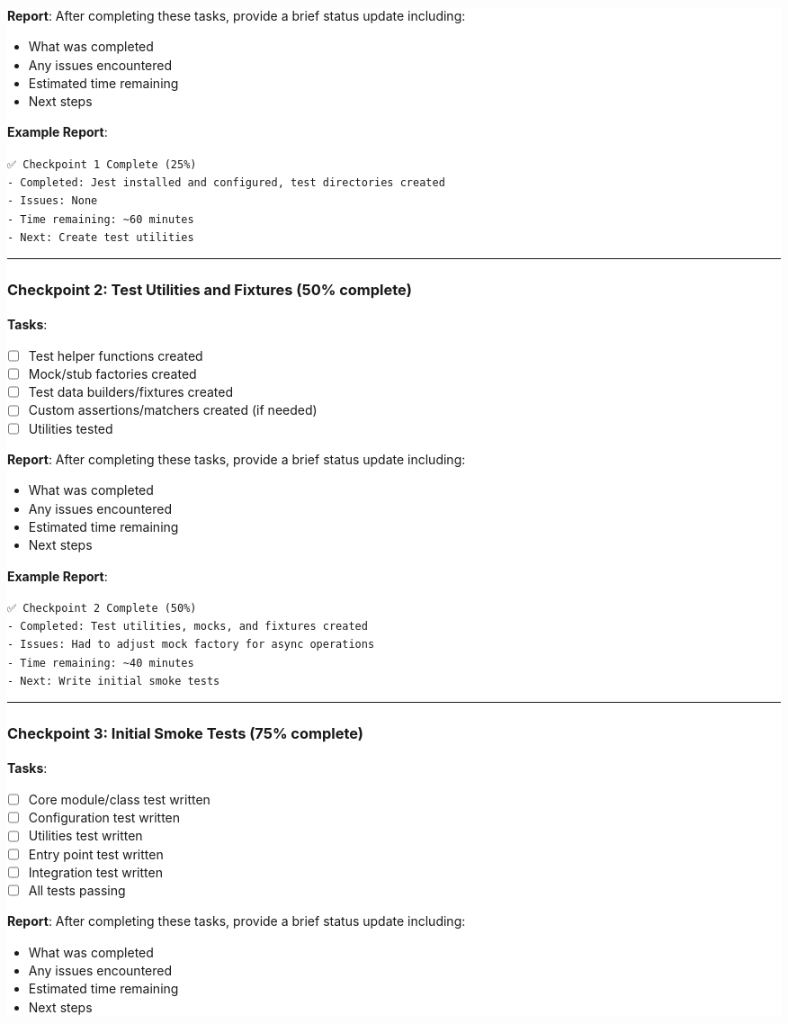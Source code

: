 **Report**: After completing these tasks, provide a brief status update including:
- What was completed
- Any issues encountered
- Estimated time remaining
- Next steps

**Example Report**:
```
✅ Checkpoint 1 Complete (25%)
- Completed: Jest installed and configured, test directories created
- Issues: None
- Time remaining: ~60 minutes
- Next: Create test utilities
```

---

### Checkpoint 2: Test Utilities and Fixtures (50% complete)

**Tasks**:
- [ ] Test helper functions created
- [ ] Mock/stub factories created
- [ ] Test data builders/fixtures created
- [ ] Custom assertions/matchers created (if needed)
- [ ] Utilities tested

**Report**: After completing these tasks, provide a brief status update including:
- What was completed
- Any issues encountered
- Estimated time remaining
- Next steps

**Example Report**:
```
✅ Checkpoint 2 Complete (50%)
- Completed: Test utilities, mocks, and fixtures created
- Issues: Had to adjust mock factory for async operations
- Time remaining: ~40 minutes
- Next: Write initial smoke tests
```

---

### Checkpoint 3: Initial Smoke Tests (75% complete)

**Tasks**:
- [ ] Core module/class test written
- [ ] Configuration test written
- [ ] Utilities test written
- [ ] Entry point test written
- [ ] Integration test written
- [ ] All tests passing

**Report**: After completing these tasks, provide a brief status update including:
- What was completed
- Any issues encountered
- Estimated time remaining
- Next steps
